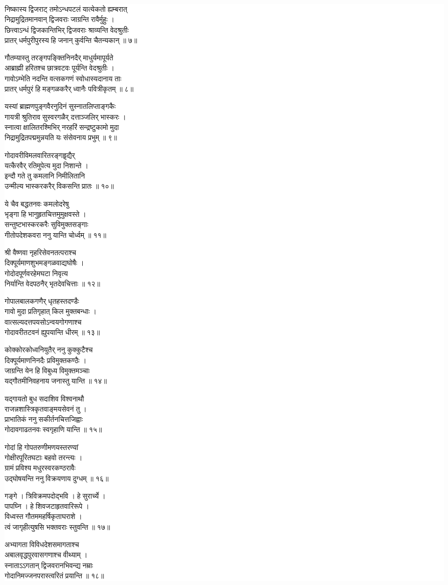 निष्कास्य द्विजराट् तमोऽन्धपटलं यात्येकतो ह्यम्बरात्  
निद्रामुद्रितमानवान् द्विजवराः जाग्रन्ति रावैर्मुहुः ।  
छित्त्वाऽन्धं द्विजकान्तिभिर् द्विजवराः श्राव्यन्ति वेदश्रुतीः  
प्रातर् धर्मपुरीपुरस्य हि जनान् कुर्वन्ति चैतन्यकान् ॥ ७॥  
  
गौतम्यास्तु तरङ्गपङ्क्तिनिनदैर् माधुर्यमापूर्यते  
आब्राह्मी हरितश्च छात्रवटवः पूर्यन्ति वेदश्रुतीः ।  
गावोऽम्भेति नदन्ति वत्सकगणं स्वोधास्यदानाय ताः  
प्रातर् धर्मपुरं हि मङ्गळकरैर् ध्वानैः पवित्रीकृतम् ॥ ८॥  
  
यस्यां ब्राह्मणपुङ्गवैरनुदिनं सुस्नातलिप्ताङ्गकैः  
गायत्री श्रुतिराव सुस्वरगळैर् दत्ताञ्जलिर् भास्करः ।  
स्नात्वा क्षालितरश्मिभिर् नरहरिं सन्द्रष्टुकामो मुदा  
निद्रामुद्रितपद्ममुन्नयति यः संसेवनाय प्रभुम् ॥ ९॥  
  
गोदावरीविमलवारितरङ्गहॄद्यैर्  
यत्कैरवैर् रतिमुपेत्य मुदा निशान्ते ।  
इन्दौ गते तु कमलानि निमीलितानि  
उन्मील्य भास्करकरैर् विकसन्ति प्रातः ॥ १०॥  
  
ये चैव बद्धतनवः कमलोदरेषु  
भृङ्गा हि भानुहृतचित्तमुमुक्षवस्ते ।  
सन्तुष्टभास्करकरैः सुविमुक्तसङ्गाः  
गीतोपदेशकवरा ननु यान्ति चोर्ध्वम् ॥ ११॥  
  
श्री वैष्णवा नृहरिसेवनतत्पराश्च  
दिक्पूर्यमाणशुभमङ्गळवाद्यघोषैः ।  
गोदोदपूर्णवरहेमघटा निवृत्य  
निर्यान्ति वेदपठनैर् भृतदेवचित्ताः ॥ १२॥  
  
गोपालबालकगणैर् धृतहस्तदण्डैः  
गावो मुदा प्रतिगृहात् किल मुक्तबन्धाः ।  
वात्सल्यदत्तपयसोऽन्वयगोगणाश्च  
गोदावरीतटवनं ह्युपयान्ति धीरम् ॥ १३॥  
  
कोक्कोरकोध्वनियुतैर् ननु कुक्कुटैश्च  
दिक्पूर्यमाणनिनदैः प्रविमुक्तकण्ठैः ।  
जाग्रन्ति येन हि विबुध्य विमुक्तमञ्चाः  
यद्गौतमीनिवहनाय जनास्तु यान्ति ॥ १४॥  
  
यद्गायतो बुध सदाशिव विश्वनाथौ  
राजन्नशास्त्रिकृतवाङ्मयसेवनं तु ।  
प्राभातिकं ननु सकीर्तनचित्तजिह्वाः  
गोदावगाढतनवः स्वगृहाणि यान्ति ॥ १५॥  
  
गोदां हि गोपतरुणीमणयस्तरण्यां  
गोक्षीरपूरितघटाः बहवो तरन्त्यः ।  
ग्रामं प्रविश्य मधुरस्वरकण्ठरावैः  
उद्घोषयन्ति ननु विक्रयणाय दुग्धम् ॥ १६॥  
  
गङ्गे । त्रिविक्रमपदोद्भवि । हे सुरार्च्ये ।  
पापघ्नि । हे शिवजटाहृतवारिरूपे ।  
विध्वस्त गौतममहर्षिकृताघराशे ।  
त्वं जागृहीत्युषसि भक्तवराः स्तुवन्ति ॥ १७॥  
  
अभ्यागता विविधदेशसमागताश्च  
अबालवृद्धपुरवासगणाश्च वीथ्याम् ।  
स्नाताऽऽगतान् द्विजवरानभिवन्द्य नम्राः  
गोदानिमज्जनपरास्त्वरितं प्रयान्ति ॥ १८॥  
  